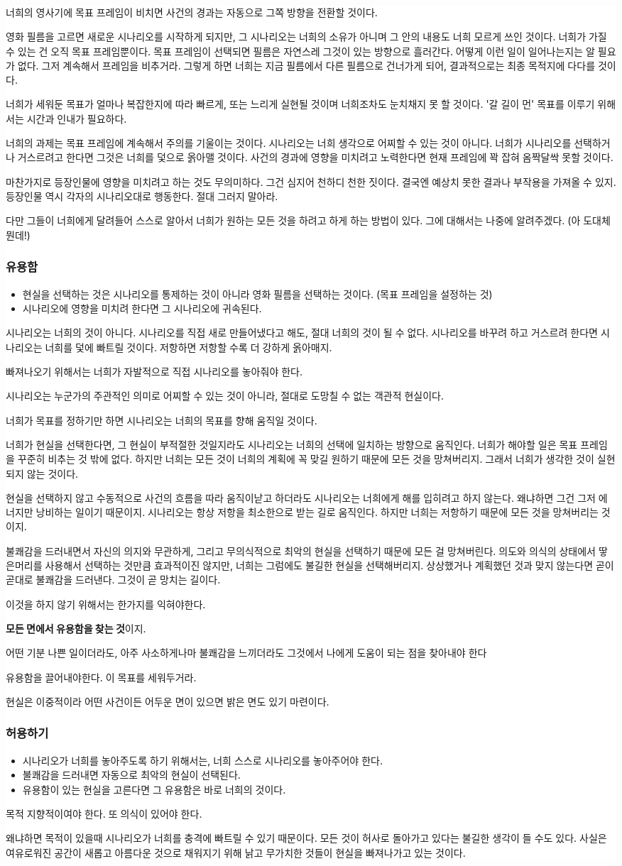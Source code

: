너희의 영사기에 목표 프레임이 비치면 사건의 경과는 자동으로 그쪽 방향을 전환할 것이다.

영화 필름을 고르면 새로운 시나리오를 시작하게 되지만, 그 시나리오는 너희의 소유가 아니며 그 안의 내용도 너희 모르게 쓰인 것이다. 너희가 가질 수 있는 건 오직 목표 프레임뿐이다. 목표 프레임이 선택되면 필름은 자연스레 그것이 있는 방향으로 흘러간다. 어떻게 이런 일이 일어나는지는 알 필요가 없다. 그저 계속해서 프레임을 비추거라. 그렇게 하면 너희는 지금 필름에서 다른 필름으로 건너가게 되어, 결과적으로는 최종 목적지에 다다를 것이다.

너희가 세워둔 목표가 얼마나 복잡한지에 따라 빠르게, 또는 느리게 실현될 것이며 너희조차도 눈치채지 못 할 것이다. '갈 길이 먼' 목표를 이루기 위해서는 시간과 인내가 필요하다.

너희의 과제는 목표 프레임에 계속해서 주의를 기울이는 것이다. 시나리오는 너희 생각으로 어찌할 수 있는 것이 아니다. 너희가 시나리오를 선택하거나 거스르려고 한다면 그것은 너희를 덫으로 옭아맬 것이다. 사건의 경과에 영향을 미치려고 노력한다면 현재 프레임에 꽉 잡혀 옴짝달싹 못할 것이다.

마찬가지로 등장인물에 영향을 미치려고 하는 것도 무의미하다. 그건 심지어 천하디 천한 짓이다. 결국엔 예상치 못한 결과나 부작용을 가져올 수 있지. 등장인물 역시 각자의 시나리오대로 행동한다. 절대 그러지 말아라.

다만 그들이 너희에게 달려들어 스스로 알아서 너희가 원하는 모든 것을 하려고 하게 하는 방법이 있다. 그에 대해서는 나중에 알려주겠다. (아 도대체 뭔데!)

### 유용함

- 현실을 선택하는 것은 시나리오를 통제하는 것이 아니라 영화 필름을 선택하는 것이다. (목표 프레임을 설정하는 것)
- 시나리오에 영향을 미치려 한다면 그 시나리오에 귀속된다.

시나리오는 너희의 것이 아니다. 시나리오를 직접 새로 만들어냈다고 해도, 절대 너희의 것이 될 수 없다. 시나리오를 바꾸려 하고 거스르려 한다면 시나리오는 너희를 덫에 빠트릴 것이다. 저항하면 저항할 수록 더 강하게 옭아매지.

빠져나오기 위해서는 너희가 자발적으로 직접 시나리오를 놓아줘야 한다.

시나리오는 누군가의 주관적인 의미로 어찌할 수 있는 것이 아니라, 절대로 도망칠 수 없는 객관적 현실이다.

너희가 목표를 정하기만 하면 시나리오는 너희의 목표를 향해 움직일 것이다.

너희가 현실을 선택한다면, 그 현실이 부적절한 것일지라도 시나리오는 너희의 선택에 일치하는 방향으로 움직인다. 너희가 해야할 일은 목표 프레임을 꾸준히 비추는 것 밖에 없다. 하지만 너희는 모든 것이 너희의 계획에 꼭 맞길 원하기 때문에 모든 것을 망쳐버리지. 그래서 너희가 생각한 것이 실현되지 않는 것이다.

현실을 선택하지 않고 수동적으로 사건의 흐름을 따라 움직이낟고 하더라도 시나리오는 너희에게 해를 입히려고 하지 않는다. 왜냐하면 그건 그저 에너지만 낭비하는 일이기 때문이지. 시나리오는 항상 저항을 최소한으로 받는 길로 움직인다. 하지만 너희는 저항하기 때문에 모든 것을 망쳐버리는 것이지.

불쾌감을 드러내면서 자신의 의지와 무관하게, 그리고 무의식적으로 최악의 현실을 선택하기 때문에 모든 걸 망쳐버린다. 의도와 의식의 상태에서 땋은머리를 사용해서 선택하는 것만큼 효과적이진 않지만, 너희는 그럼에도 불길한 현실을 선택해버리지. 상상했거나 계획했던 것과 맞지 않는다면 곧이곧대로 불쾌감을 드러낸다. 그것이 곧 망치는 길이다.

이것을 하지 않기 위해서는 한가지를 익혀야한다.

**모든 면에서 유용함을 찾는 것**이지.

어떤 기분 나쁜 일이더라도, 아주 사소하게나마 불쾌감을 느끼더라도 그것에서 나에게 도움이 되는 점을 찾아내야 한다

유용함을 끌어내야한다. 이 목표를 세워두거라.

현실은 이중적이라 어떤 사건이든 어두운 면이 있으면 밝은 면도 있기 마련이다.

### 허용하기

- 시나리오가 너희를 놓아주도록 하기 위해서는, 너희 스스로 시나리오를 놓아주어야 한다.
- 불쾌감을 드러내면 자동으로 최악의 현실이 선택된다.
- 유용함이 있는 현실을 고른다면 그 유용함은 바로 너희의 것이다.

목적 지향적이여야 한다. 또 의식이 있어야 한다.

왜냐하면 목적이 있을때 시나리오가 너희를 충격에 빠트릴 수 있기 때문이다. 모든 것이 허사로 돌아가고 있다는 불길한 생각이 들 수도 있다. 사실은 여유로워진 공간이 새롭고 아름다운 것으로 채워지기 위해 낡고 무가치한 것들이 현실을 빠져나가고 있는 것이다.
